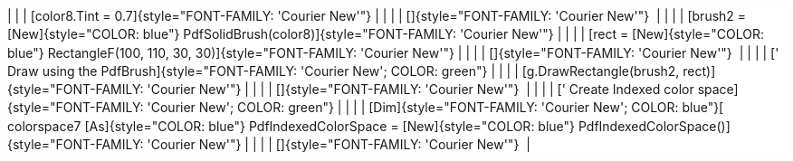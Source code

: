 |                                                                                                                                                                                                                                                                     |
| [color8.Tint = 0.7]{style="FONT-FAMILY: 'Courier New'"}                                                                                                                                                                                                             |
|                                                                                                                                                                                                                                                                     |
| []{style="FONT-FAMILY: 'Courier New'"}                                                                                                                                                                                                                              |
|                                                                                                                                                                                                                                                                     |
| [brush2 = [New]{style="COLOR: blue"} PdfSolidBrush(color8)]{style="FONT-FAMILY: 'Courier New'"}                                                                                                                                                                     |
|                                                                                                                                                                                                                                                                     |
| [rect = [New]{style="COLOR: blue"} RectangleF(100, 110, 30, 30)]{style="FONT-FAMILY: 'Courier New'"}                                                                                                                                                                |
|                                                                                                                                                                                                                                                                     |
| []{style="FONT-FAMILY: 'Courier New'"}                                                                                                                                                                                                                              |
|                                                                                                                                                                                                                                                                     |
| [\' Draw using the PdfBrush]{style="FONT-FAMILY: 'Courier New'; COLOR: green"}                                                                                                                                                                                      |
|                                                                                                                                                                                                                                                                     |
| [g.DrawRectangle(brush2, rect)]{style="FONT-FAMILY: 'Courier New'"}                                                                                                                                                                                                 |
|                                                                                                                                                                                                                                                                     |
| []{style="FONT-FAMILY: 'Courier New'"}                                                                                                                                                                                                                              |
|                                                                                                                                                                                                                                                                     |
| [\' Create Indexed color space]{style="FONT-FAMILY: 'Courier New'; COLOR: green"}                                                                                                                                                                                   |
|                                                                                                                                                                                                                                                                     |
| [Dim]{style="FONT-FAMILY: 'Courier New'; COLOR: blue"}[ colorspace7 [As]{style="COLOR: blue"} PdfIndexedColorSpace = [New]{style="COLOR: blue"} PdfIndexedColorSpace()]{style="FONT-FAMILY: 'Courier New'"}                                                         |
|                                                                                                                                                                                                                                                                     |
| []{style="FONT-FAMILY: 'Courier New'"}                                                                                                                                                                                                                              |
